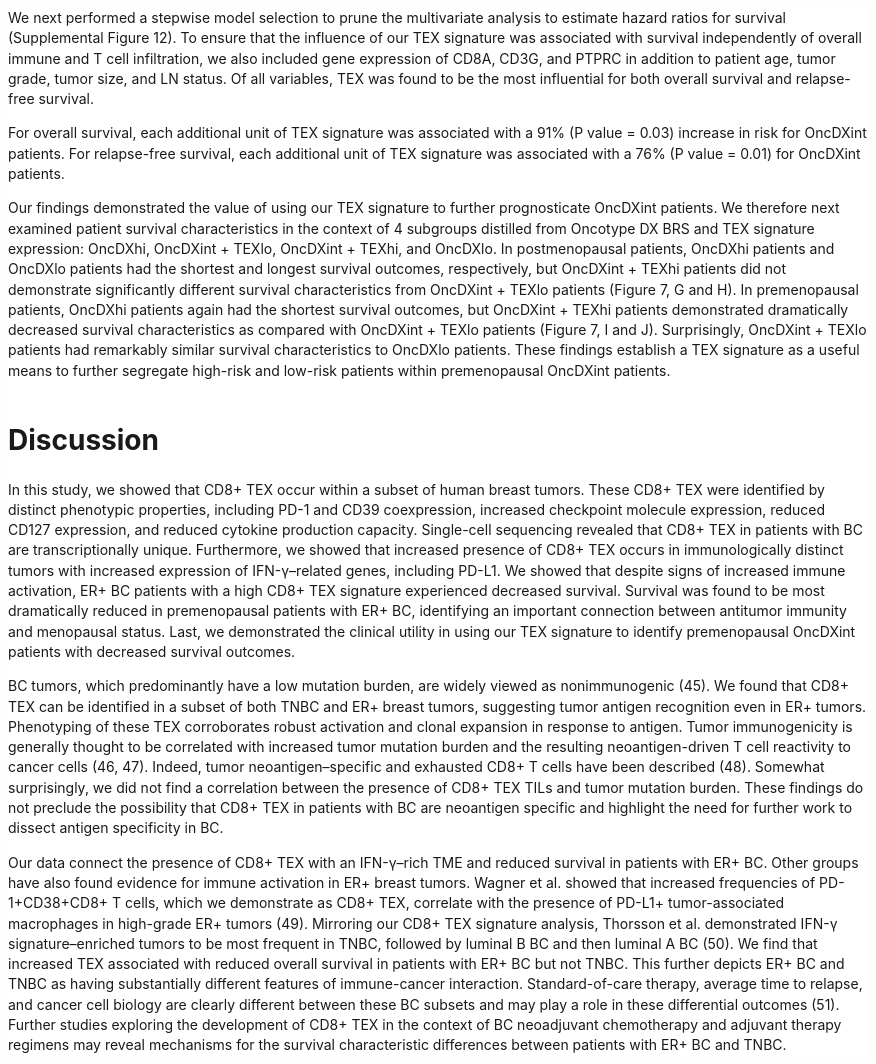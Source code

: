 We next performed a stepwise model selection to prune the multivariate analysis to estimate hazard ratios for survival (Supplemental Figure 12). To ensure that the influence of our TEX signature was associated with survival independently of overall immune and T cell infiltration, we also included gene expression of CD8A, CD3G, and PTPRC in addition to patient age, tumor grade, tumor size, and LN status. Of all variables, TEX was found to be the most influential for both overall survival and relapse-free survival.

For overall survival, each additional unit of TEX signature was associated with a 91% (P value = 0.03) increase in risk for OncDXint patients. For relapse-free survival, each additional unit of TEX signature was associated with a 76% (P value = 0.01) for OncDXint patients.

Our findings demonstrated the value of using our TEX signature to further prognosticate OncDXint patients. We therefore next examined patient survival characteristics in the context of 4 subgroups distilled from Oncotype DX BRS and TEX signature expression: OncDXhi, OncDXint + TEXlo, OncDXint + TEXhi, and OncDXlo. In postmenopausal patients, OncDXhi patients and OncDXlo patients had the shortest and longest survival outcomes, respectively, but OncDXint + TEXhi patients did not demonstrate significantly different survival characteristics from OncDXint + TEXlo patients (Figure 7, G and H). In premenopausal patients, OncDXhi patients again had the shortest survival outcomes, but OncDXint + TEXhi patients demonstrated dramatically decreased survival characteristics as compared with OncDXint + TEXlo patients (Figure 7, I and J). Surprisingly, OncDXint + TEXlo patients had remarkably similar survival characteristics to OncDXlo patients. These findings establish a TEX signature as a useful means to further segregate high-risk and low-risk patients within premenopausal OncDXint patients.

# Discussion

In this study, we showed that CD8+ TEX occur within a subset of human breast tumors. These CD8+ TEX were identified by distinct phenotypic properties, including PD-1 and CD39 coexpression, increased checkpoint molecule expression, reduced CD127 expression, and reduced cytokine production capacity. Single-cell sequencing revealed that CD8+ TEX in patients with BC are transcriptionally unique. Furthermore, we showed that increased presence of CD8+ TEX occurs in immunologically distinct tumors with increased expression of IFN-γ–related genes, including PD-L1. We showed that despite signs of increased immune activation, ER+ BC patients with a high CD8+ TEX signature experienced decreased survival. Survival was found to be most dramatically reduced in premenopausal patients with ER+ BC, identifying an important connection between antitumor immunity and menopausal status. Last, we demonstrated the clinical utility in using our TEX signature to identify premenopausal OncDXint patients with decreased survival outcomes.

BC tumors, which predominantly have a low mutation burden, are widely viewed as nonimmunogenic (45). We found that CD8+ TEX can be identified in a subset of both TNBC and ER+ breast tumors, suggesting tumor antigen recognition even in ER+ tumors. Phenotyping of these TEX corroborates robust activation and clonal expansion in response to antigen. Tumor immunogenicity is generally thought to be correlated with increased tumor mutation burden and the resulting neoantigen-driven T cell reactivity to cancer cells (46, 47). Indeed, tumor neoantigen–specific and exhausted CD8+ T cells have been described (48). Somewhat surprisingly, we did not find a correlation between the presence of CD8+ TEX TILs and tumor mutation burden. These findings do not preclude the possibility that CD8+ TEX in patients with BC are neoantigen specific and highlight the need for further work to dissect antigen specificity in BC.

Our data connect the presence of CD8+ TEX with an IFN-γ–rich TME and reduced survival in patients with ER+ BC. Other groups have also found evidence for immune activation in ER+ breast tumors. Wagner et al. showed that increased frequencies of PD-1+CD38+CD8+ T cells, which we demonstrate as CD8+ TEX, correlate with the presence of PD-L1+ tumor-associated macrophages in high-grade ER+ tumors (49). Mirroring our CD8+ TEX signature analysis, Thorsson et al. demonstrated IFN-γ signature–enriched tumors to be most frequent in TNBC, followed by luminal B BC and then luminal A BC (50). We find that increased TEX associated with reduced overall survival in patients with ER+ BC but not TNBC. This further depicts ER+ BC and TNBC as having substantially different features of immune-cancer interaction. Standard-of-care therapy, average time to relapse, and cancer cell biology are clearly different between these BC subsets and may play a role in these differential outcomes (51). Further studies exploring the development of CD8+ TEX in the context of BC neoadjuvant chemotherapy and adjuvant therapy regimens may reveal mechanisms for the survival characteristic differences between patients with ER+ BC and TNBC.
